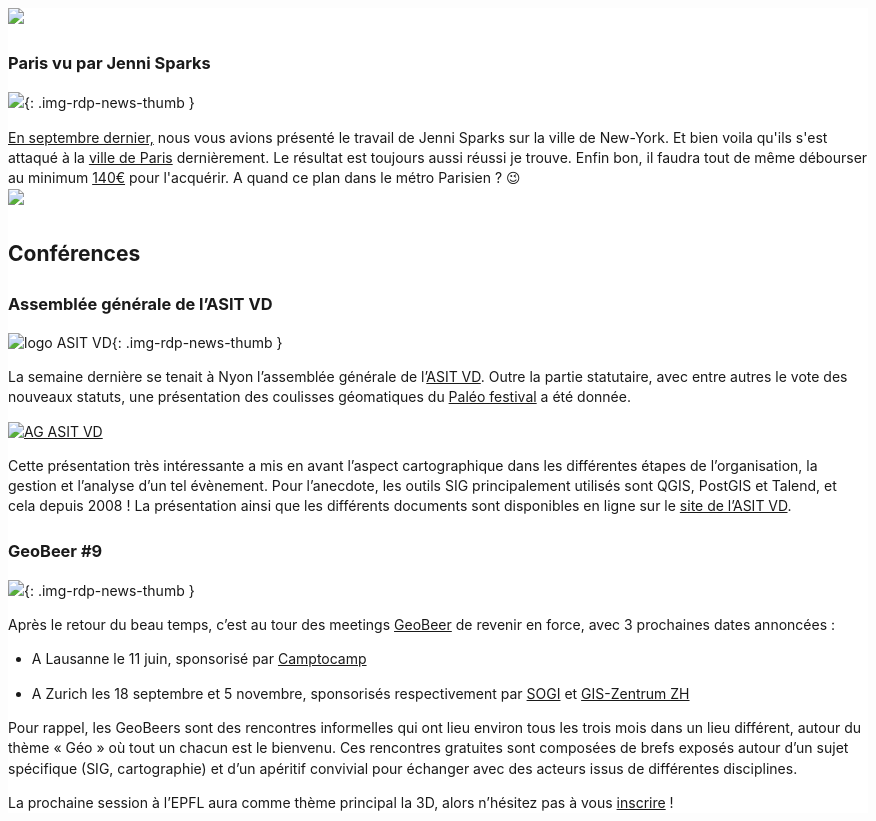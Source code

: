 ![](https://cdn.geotribu.fr/img/articles-blog-rdp/capture-ecran/popart_map.png)

### Paris vu par Jenni Sparks

![](https://cdn.geotribu.fr/img/logos-icones/divers/JenniSparks.jpeg){: .img-rdp-news-thumb }

[En septembre dernier,](http://geotribu.net/node/755) nous vous avions présenté le travail de Jenni Sparks sur la ville de New-York. Et bien voila qu'ils s'est attaqué à la [ville de Paris](http://golem13.fr/jenni-sparks-paris-map/) dernièrement. Le résultat est toujours aussi réussi je trouve. Enfin bon, il faudra tout de même débourser au minimum [140€](http://www.evermade.com/product/hand-drawn-map-of-paris/) pour l'acquérir. A quand ce plan dans le métro Parisien ? :wink:  
![](https://cdn.geotribu.fr/img/articles-blog-rdp/divers/jenni-sparks-paris-map.jpg)

## Conférences

### Assemblée générale de l’ASIT VD

![logo ASIT VD](https://cdn.geotribu.fr/img/logos-icones/entreprises_association/asit_vd.png "logo ASIT VD"){: .img-rdp-news-thumb }

La semaine dernière se tenait à Nyon l’assemblée générale de l’[ASIT VD](http://asitvd.ch/). Outre la partie statutaire, avec entre autres le vote des nouveaux statuts, une présentation des coulisses géomatiques du [Paléo festival](http://yeah.paleo.ch/fr) a été donnée.

[![AG ASIT VD](https://cdn.geotribu.fr/img/articles-blog-rdp/divers/ag_asitvd.png "AG ASIT VD")](http://asitvd.ch/index.php?option=com_content&view=article&id=117&Itemid=173&lang=fr)

Cette présentation très intéressante a mis en avant l’aspect cartographique dans les différentes étapes de l’organisation, la gestion et l’analyse d’un tel évènement. Pour l’anecdote, les outils SIG principalement utilisés sont QGIS, PostGIS et Talend, et cela depuis 2008 ! La présentation ainsi que les différents documents sont disponibles en ligne sur le [site de l’ASIT VD](http://asitvd.ch/index.php?option=com_content&view=article&id=117&Itemid=173&lang=fr).

### GeoBeer #9

![](https://cdn.geotribu.fr/img/logos-icones/divers/geobeer.png){: .img-rdp-news-thumb }

Après le retour du beau temps, c’est au tour des meetings [GeoBeer](http://geobeer.ch/) de revenir en force, avec 3 prochaines dates annoncées :

- A Lausanne le 11 juin, sponsorisé par [Camptocamp](http://www.camptocamp.com/)

- A Zurich les 18 septembre et 5 novembre, sponsorisés respectivement par [SOGI](http://www.sogi.ch/) et [GIS-Zentrum ZH](http://www.are.zh.ch/internet/baudirektion/are/de/geoinformation/Themen/gis-zh.html)

Pour rappel, les GeoBeers sont des rencontres informelles qui ont lieu environ tous les trois mois dans un lieu différent, autour du thème « Géo » où tout un chacun est le bienvenu. Ces rencontres gratuites sont composées de brefs exposés autour d’un sujet spécifique (SIG, cartographie) et d’un apéritif convivial pour échanger avec des acteurs issus de différentes disciplines.

La prochaine session à l’EPFL aura comme thème principal la 3D, alors n’hésitez pas à vous [inscrire](http://www.eventbrite.com/e/geobeer-9-in-lausanne-tickets-16627071017) !

